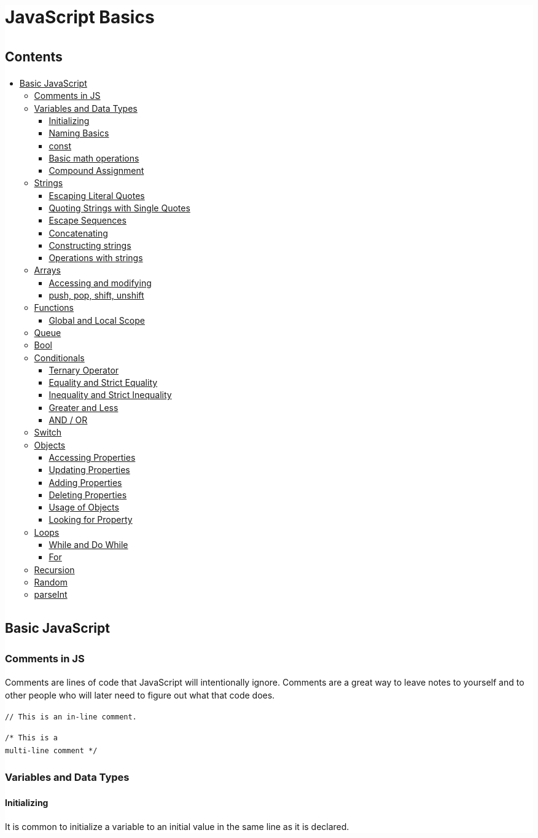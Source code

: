 # JavaScript Basics

## Contents
- [Basic JavaScript](#basic-javascript)
  - [Comments in JS](#comments-in-js)
  - [Variables and Data Types](#variables-and-data-types)
    - [Initializing](#initializing)
    - [Naming Basics](#naming-basics)
    - [const](#const)
    - [Basic math operations](#basic-math-operations)
    - [Compound Assignment](#compound-assignment)
  - [Strings](#strings)
    - [Escaping Literal Quotes](#escaping-literal-quotes)
    - [Quoting Strings with Single Quotes](#quoting-strings-with-single-quotes)
    - [Escape Sequences](#escape-sequences)
    - [Concatenating](#concatenating)
    - [Constructing strings](#constructing-strings)
    - [Operations with strings](#operations-with-strings)
  - [Arrays](#arrays)
    - [Accessing and modifying](#accessing-and-modifying)
    - [push, pop, shift, unshift](#push-pop-shift-unshift)
  - [Functions](#functions)
    - [Global and Local Scope](#global-and-local-scope)
  - [Queue](#queue)
  - [Bool](#bool)
  - [Conditionals](#conditionals)
    - [Ternary Operator](#ternary-operator)
    - [Equality and Strict Equality](#equality-and-strict-equality)
    - [Inequality and Strict Inequality](#inequality-and-strict-inequality)
    - [Greater and Less](#greater-and-less)
    - [AND / OR](#and--or)
  - [Switch](#switch)
  - [Objects](#objects)
    - [Accessing Properties](#accessing-properties)
    - [Updating Properties](#updating-properties)
    - [Adding Properties](#adding-properties)
    - [Deleting Properties](#deleting-properties)
    - [Usage of Objects](#usage-of-objects)
    - [Looking for Property](#looking-for-property)
  - [Loops](#loops)
    - [While and Do While](#while-and-do-while)
    - [For](#for)
  - [Recursion](#recursion)
  - [Random](#random)
  - [parseInt](#parseint)

## Basic JavaScript
### Comments in JS
Comments are lines of code that JavaScript will intentionally ignore. Comments are a great way to leave notes to yourself and to other people who will later need to figure out what that code does.
```
// This is an in-line comment.
```
```
/* This is a
multi-line comment */
```
### Variables and Data Types
#### Initializing
It is common to initialize a variable to an initial value in the same line as it is declared.